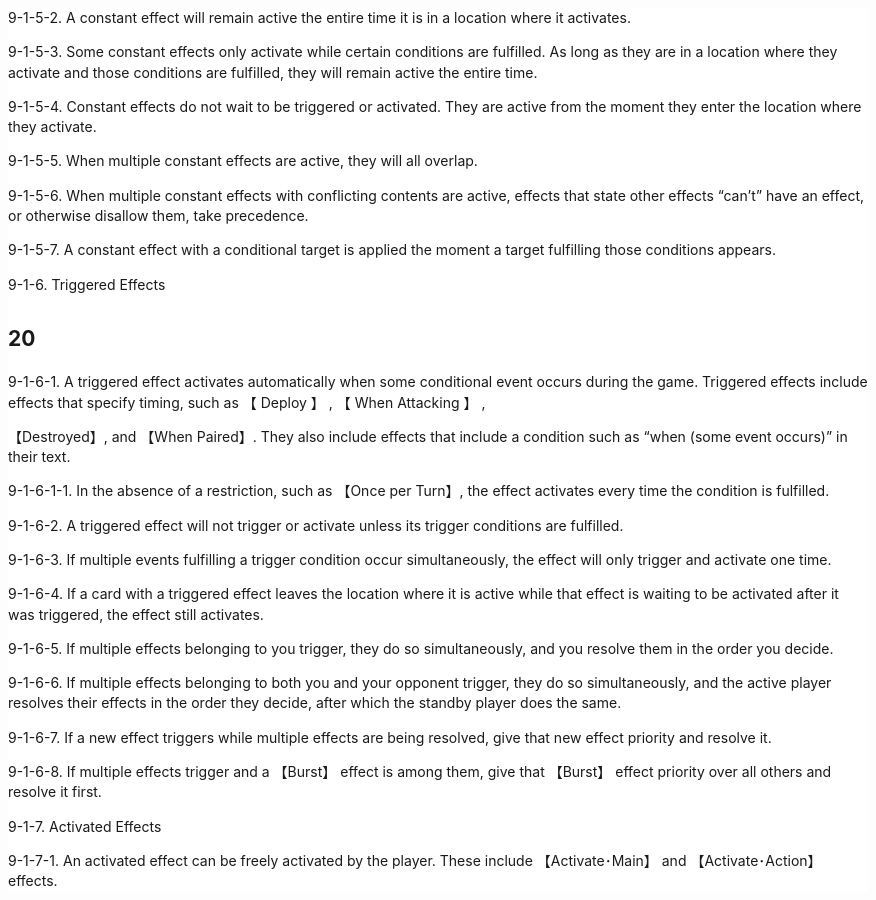 9-1-5-2. A constant effect will remain active the entire time it is in a location where it activates. 

9-1-5-3. Some constant effects only activate while certain conditions are fulfilled. As long as they are in a location where they activate and those conditions are fulfilled, they will remain active the entire time. 

9-1-5-4. Constant effects do not wait to be triggered or activated. They are active from the moment they enter the location where they activate. 

9-1-5-5. When multiple constant effects are active, they will all overlap. 

9-1-5-6. When multiple constant effects with conflicting contents are active, effects that state other effects “can’t” have an effect, or otherwise disallow them, take precedence. 

9-1-5-7. A constant effect with a conditional target is applied the moment a target fulfilling those conditions appears. 

9-1-6. Triggered Effects 

## 20 

9-1-6-1. A triggered effect activates automatically when some conditional event occurs during the game. Triggered effects include effects that specify timing, such as 【 Deploy 】 , 【 When Attacking 】 , 

【Destroyed】, and 【When Paired】. They also include effects that include a condition such as “when \(some event occurs\)” in their text. 

9-1-6-1-1. In the absence of a restriction, such as 【Once per Turn】, the effect activates every time the condition is fulfilled. 

9-1-6-2. A triggered effect will not trigger or activate unless its trigger conditions are fulfilled. 

9-1-6-3. If multiple events fulfilling a trigger condition occur simultaneously, the effect will only trigger and activate one time. 

9-1-6-4. If a card with a triggered effect leaves the location where it is active while that effect is waiting to be activated after it was triggered, the effect still activates. 

9-1-6-5. If multiple effects belonging to you trigger, they do so simultaneously, and you resolve them in the order you decide. 

9-1-6-6. If multiple effects belonging to both you and your opponent trigger, they do so simultaneously, and the active player resolves their effects in the order they decide, after which the standby player does the same. 

9-1-6-7. If a new effect triggers while multiple effects are being resolved, give that new effect priority and resolve it. 

9-1-6-8. If multiple effects trigger and a 【Burst】 effect is among them, give that 【Burst】 effect priority over all others and resolve it first. 

9-1-7. Activated Effects 

9-1-7-1. An activated effect can be freely activated by the player. These include 【Activate･Main】 and 【Activate･Action】 effects. 
